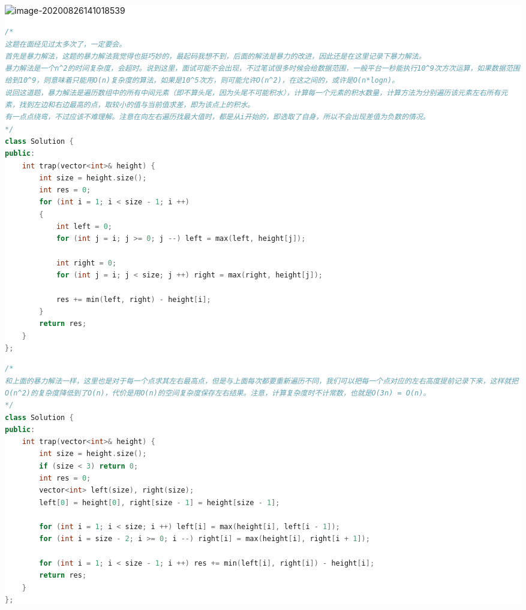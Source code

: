 ![image-20200826141018539](C:\Users\13475\AppData\Roaming\Typora\typora-user-images\image-20200826141018539.png)

```c++
/*
这题在面经见过太多次了，一定要会。
首先是暴力解法，这题的暴力解法我觉得也挺巧妙的，最起码我想不到，后面的解法是暴力的改进，因此还是在这里记录下暴力解法。
暴力解法是一个n^2的时间复杂度，会超时。说到这里，面试可能不会出现，不过笔试很多时候会给数据范围，一般平台一秒能执行10^9次方次运算，如果数据范围给到10^9，则意味着只能用O(n)复杂度的算法，如果是10^5次方，则可能允许O(n^2)，在这之间的，或许是O(n*logn)。
说回这道题，暴力解法是遍历数组中的所有中间元素（即不算头尾，因为头尾不可能积水），计算每一个元素的积水数量，计算方法为分别遍历该元素左右所有元素，找到左边和右边最高的点，取较小的值与当前值求差，即为该点上的积水。
有一点点绕弯，不过应该不难理解。注意在向左右遍历找最大值时，都是从i开始的，即选取了自身，所以不会出现差值为负数的情况。
*/
class Solution {
public:
    int trap(vector<int>& height) {
        int size = height.size();
        int res = 0;
        for (int i = 1; i < size - 1; i ++)
        {
            int left = 0;
            for (int j = i; j >= 0; j --) left = max(left, height[j]);

            int right = 0;
            for (int j = i; j < size; j ++) right = max(right, height[j]);

            res += min(left, right) - height[i];
        }
        return res;
    }
};
```

```c++
/*
和上面的暴力解法一样，这里也是对于每一个点求其左右最高点，但是与上面每次都要重新遍历不同，我们可以把每一个点对应的左右高度提前记录下来，这样就把O(n^2)的复杂度降低到了O(n)，代价是用O(n)的空间复杂度保存左右结果。注意，计算复杂度时不计常数，也就是O(3n) = O(n)。
*/
class Solution {
public:
    int trap(vector<int>& height) {
        int size = height.size();
        if (size < 3) return 0;
        int res = 0;
        vector<int> left(size), right(size);
        left[0] = height[0], right[size - 1] = height[size - 1];

        for (int i = 1; i < size; i ++) left[i] = max(height[i], left[i - 1]);
        for (int i = size - 2; i >= 0; i --) right[i] = max(height[i], right[i + 1]);

        for (int i = 1; i < size - 1; i ++) res += min(left[i], right[i]) - height[i];
        return res;
    }
};
```
